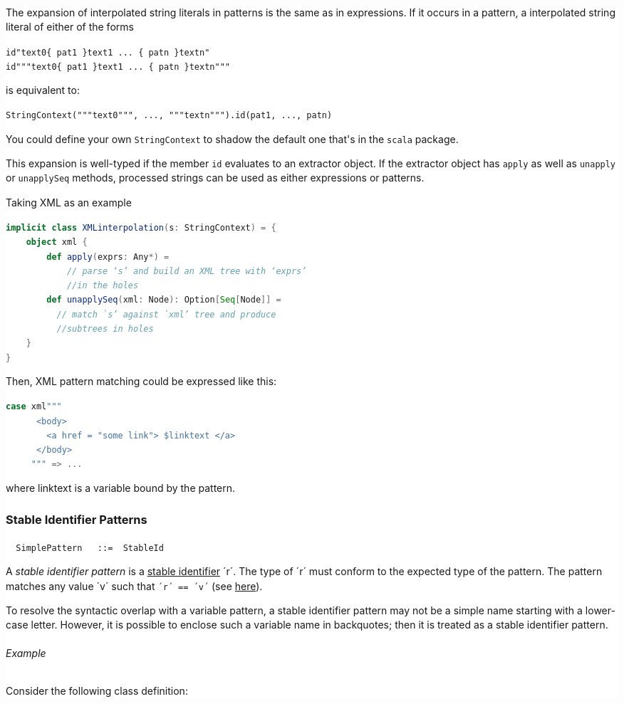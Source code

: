 The expansion of interpolated string literals in patterns is the same as  in expressions.
If it occurs in a pattern, a interpolated string literal of either of the forms
```
id"text0{ pat1 }text1 ... { patn }textn"
id"""text0{ pat1 }text1 ... { patn }textn"""
```
is equivalent to:
```
StringContext("""text0""", ..., """textn""").id(pat1, ..., patn)
```
You could define your own `StringContext` to shadow the default one that's in the `scala` package.

This expansion is well-typed if the member `id` evaluates to an extractor object.
If the extractor object has `apply` as well as `unapply` or `unapplySeq` methods, processed strings can be used as either expressions or patterns.

Taking XML as an example
```scala
implicit class XMLinterpolation(s: StringContext) = {
    object xml {
        def apply(exprs: Any*) =
            // parse ‘s’ and build an XML tree with ‘exprs’
            //in the holes
        def unapplySeq(xml: Node): Option[Seq[Node]] =
          // match `s’ against `xml’ tree and produce
          //subtrees in holes
    }
}
```
Then, XML pattern matching could be expressed like this:
```scala
case xml"""
      <body>
        <a href = "some link"> $linktext </a>
      </body>
     """ => ...
```
where linktext is a variable bound by the pattern.

### Stable Identifier Patterns

```ebnf
  SimplePattern   ::=  StableId
```

A _stable identifier pattern_ is a [stable identifier](03-types.html#paths) ´r´.
The type of ´r´ must conform to the expected type of the pattern.
The pattern matches any value ´v´ such that `´r´ == ´v´` (see [here](12-the-scala-standard-library.html#root-classes)).

To resolve the syntactic overlap with a variable pattern, a stable identifier pattern may not be a simple name starting with a lower-case letter.
However, it is possible to enclose such a variable name in backquotes; then it is treated as a stable identifier pattern.

###### Example
Consider the following class definition:
